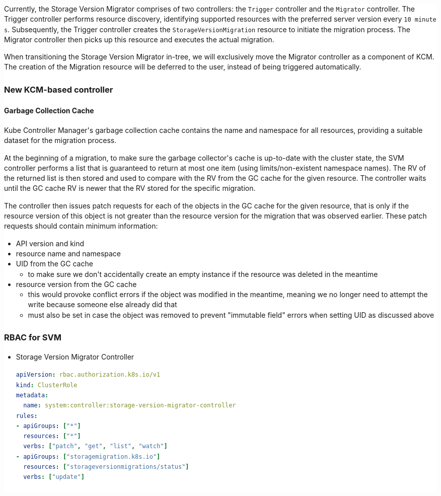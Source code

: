 Currently, the Storage Version Migrator comprises of two controllers: the `Trigger`
controller and the `Migrator` controller. The Trigger controller performs resource
discovery, identifying supported resources with the preferred server version every
`10 minutes`. Subsequently, the Trigger controller creates the `StorageVersionMigration`
resource to initiate the migration process. The Migrator controller then picks up this
resource and executes the actual migration.

When transitioning the Storage Version Migrator in-tree, we will exclusively move the
Migrator controller as a component of KCM. The creation of the Migration resource
will be deferred to the user, instead of being triggered automatically.

### New KCM-based controller

#### Garbage Collection Cache
Kube Controller Manager's garbage collection cache contains the name and namespace
for all resources, providing a suitable dataset for the migration process.

At the beginning of a migration, to make sure the garbage collector's cache is
up-to-date with the cluster state, the SVM controller performs a list that is
guaranteed to return at most one item (using limits/non-existent namespace names).
The RV of the returned list is then stored and used to compare with the RV from
the GC cache for the given resource. The controller waits until the GC cache RV
is newer that the RV stored for the specific migration.

The controller then issues patch requests for each of the objects in the GC cache
for the given resource, that is only if the resource version of this object is not greater
than the resource version for the migration that was observed earlier. These patch
requests should contain minimum information:
- API version and kind
- resource name and namespace
- UID from the GC cache
  - to make sure we don't accidentally create an empty instance if the resource was
    deleted in the meantime
- resource version from the GC cache
  - this would provoke conflict errors if the object was modified in the meantime,
    meaning we no longer need to attempt the write because someone else already did that
  - must also be set in case the object was removed to prevent "immutable field"
    errors when setting UID as discussed above

### RBAC for SVM
- Storage Version Migrator Controller
    ```yaml
    apiVersion: rbac.authorization.k8s.io/v1
    kind: ClusterRole
    metadata:
      name: system:controller:storage-version-migrator-controller
    rules:
    - apiGroups: ["*"]
      resources: ["*"]
      verbs: ["patch", "get", "list", "watch"]
    - apiGroups: ["storagemigration.k8s.io"]
      resources: ["storageversionmigrations/status"]
      verbs: ["update"]
      

[kubernetes.io]: https://kubernetes.io/
[kubernetes/enhancements]: https://git.k8s.io/enhancements
[kubernetes/kubernetes]: https://git.k8s.io/kubernetes
[kubernetes/website]: https://git.k8s.io/website